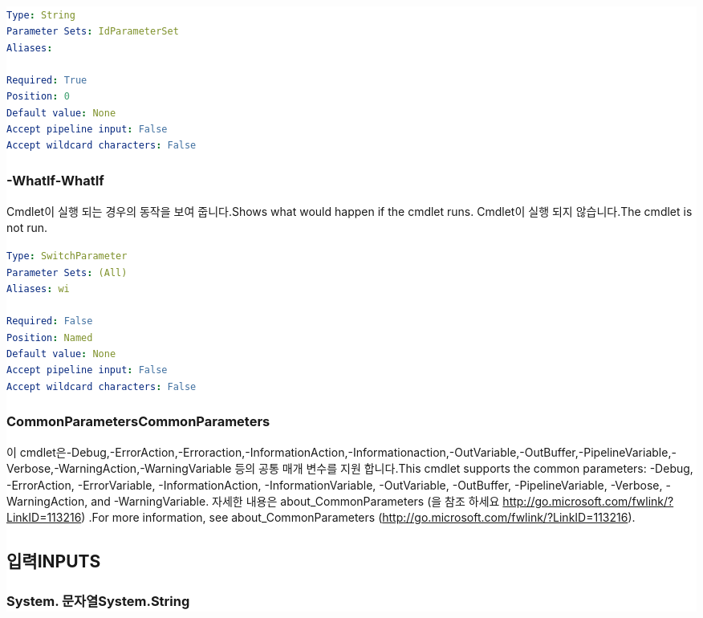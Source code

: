 ```yaml
Type: String
Parameter Sets: IdParameterSet
Aliases:

Required: True
Position: 0
Default value: None
Accept pipeline input: False
Accept wildcard characters: False
```

### <span data-ttu-id="e9005-130">-WhatIf</span><span class="sxs-lookup"><span data-stu-id="e9005-130">-WhatIf</span></span>
<span data-ttu-id="e9005-131">Cmdlet이 실행 되는 경우의 동작을 보여 줍니다.</span><span class="sxs-lookup"><span data-stu-id="e9005-131">Shows what would happen if the cmdlet runs.</span></span>
<span data-ttu-id="e9005-132">Cmdlet이 실행 되지 않습니다.</span><span class="sxs-lookup"><span data-stu-id="e9005-132">The cmdlet is not run.</span></span>

```yaml
Type: SwitchParameter
Parameter Sets: (All)
Aliases: wi

Required: False
Position: Named
Default value: None
Accept pipeline input: False
Accept wildcard characters: False
```

### <span data-ttu-id="e9005-133">CommonParameters</span><span class="sxs-lookup"><span data-stu-id="e9005-133">CommonParameters</span></span>
<span data-ttu-id="e9005-134">이 cmdlet은-Debug,-ErrorAction,-Erroraction,-InformationAction,-Informationaction,-OutVariable,-OutBuffer,-PipelineVariable,-Verbose,-WarningAction,-WarningVariable 등의 공통 매개 변수를 지원 합니다.</span><span class="sxs-lookup"><span data-stu-id="e9005-134">This cmdlet supports the common parameters: -Debug, -ErrorAction, -ErrorVariable, -InformationAction, -InformationVariable, -OutVariable, -OutBuffer, -PipelineVariable, -Verbose, -WarningAction, and -WarningVariable.</span></span>
<span data-ttu-id="e9005-135">자세한 내용은 about_CommonParameters (을 참조 하세요 http://go.microsoft.com/fwlink/?LinkID=113216) .</span><span class="sxs-lookup"><span data-stu-id="e9005-135">For more information, see about_CommonParameters (http://go.microsoft.com/fwlink/?LinkID=113216).</span></span>

## <span data-ttu-id="e9005-136">입력</span><span class="sxs-lookup"><span data-stu-id="e9005-136">INPUTS</span></span>

### <span data-ttu-id="e9005-137">System. 문자열</span><span class="sxs-lookup"><span data-stu-id="e9005-137">System.String</span></span>
